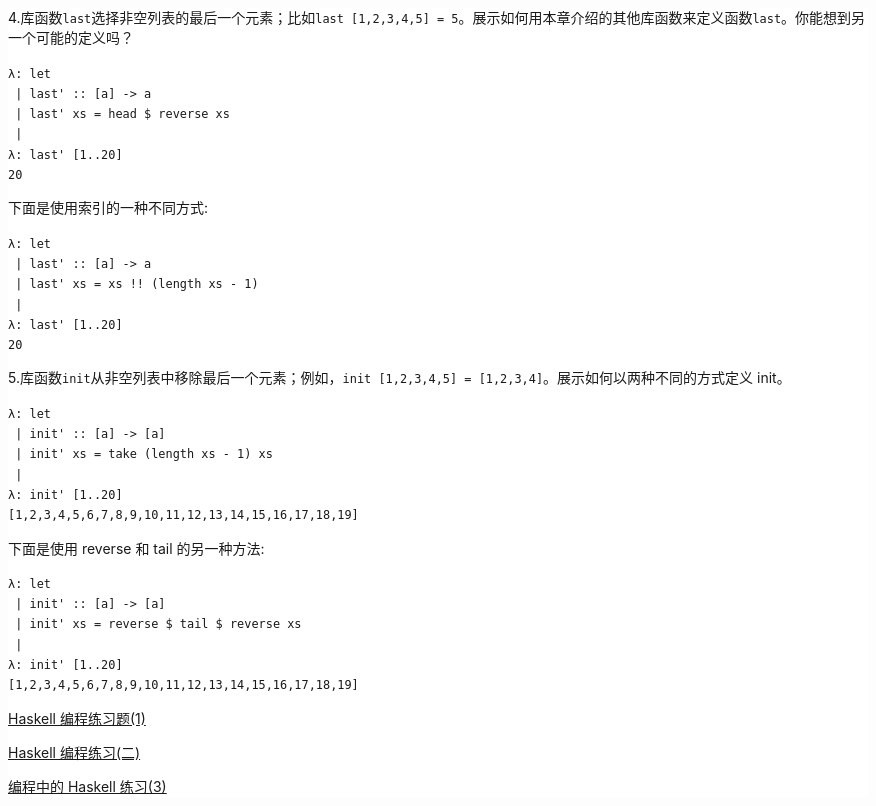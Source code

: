 4.库函数`last`选择非空列表的最后一个元素；比如`last [1,2,3,4,5] = 5`。展示如何用本章介绍的其他库函数来定义函数`last`。你能想到另一个可能的定义吗？

```
λ: let 
 | last' :: [a] -> a
 | last' xs = head $ reverse xs
 | 
λ: last' [1..20]
20
```

下面是使用索引的一种不同方式:

```
λ: let 
 | last' :: [a] -> a
 | last' xs = xs !! (length xs - 1)
 | 
λ: last' [1..20]
20
```

5.库函数`init`从非空列表中移除最后一个元素；例如，`init [1,2,3,4,5] = [1,2,3,4]`。展示如何以两种不同的方式定义 init。

```
λ: let 
 | init' :: [a] -> [a]
 | init' xs = take (length xs - 1) xs
 | 
λ: init' [1..20]
[1,2,3,4,5,6,7,8,9,10,11,12,13,14,15,16,17,18,19]
```

下面是使用 reverse 和 tail 的另一种方法:

```
λ: let 
 | init' :: [a] -> [a]
 | init' xs = reverse $ tail $ reverse xs
 | 
λ: init' [1..20]
[1,2,3,4,5,6,7,8,9,10,11,12,13,14,15,16,17,18,19]
```

[Haskell 编程练习题(1)](/analytics-vidhya/exercises-of-chapter-1-682ad72d25c8?source=friends_link&sk=548cbffc0d042d36b29c4aa9466cd44e)

[Haskell 编程练习(二)](/@zhijunsheng/programming-in-haskell-exercises-2-2c2afbc73bc9?sk=107d6c9f8fd970b92f6f3ad161b3b3fc)

[编程中的 Haskell 练习(3)](/@zhijunsheng/programming-in-haskell-exercises-3-9a3255f1e07e?sk=d66930454ef4ae1d5b23af40f85e2593)